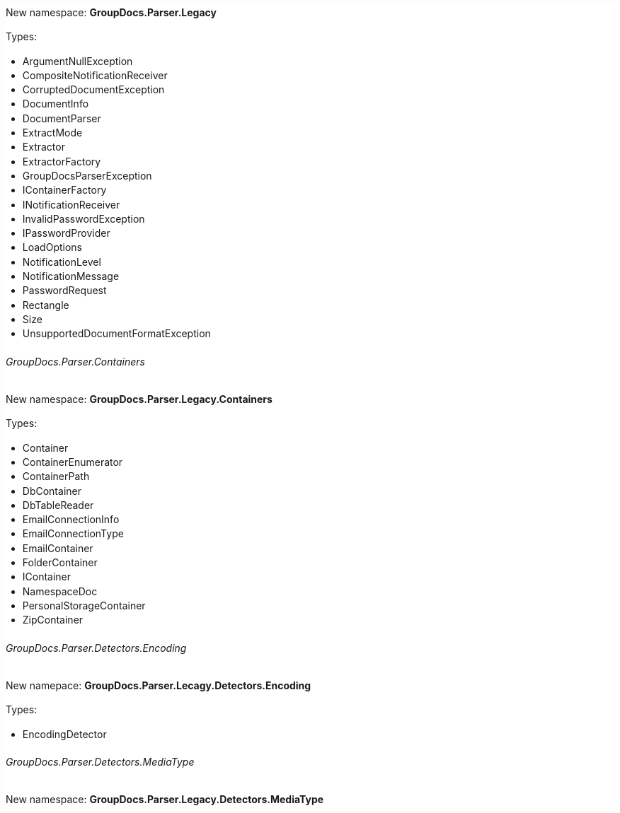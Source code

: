 New namespace: **GroupDocs.Parser.Legacy**

Types:

*   ArgumentNullException
*   CompositeNotificationReceiver
*   CorruptedDocumentException
*   DocumentInfo
*   DocumentParser
*   ExtractMode
*   Extractor
*   ExtractorFactory
*   GroupDocsParserException
*   IContainerFactory
*   INotificationReceiver
*   InvalidPasswordException
*   IPasswordProvider
*   LoadOptions
*   NotificationLevel
*   NotificationMessage
*   PasswordRequest
*   Rectangle
*   Size
*   UnsupportedDocumentFormatException

###### GroupDocs.Parser.Containers

New namespace: **GroupDocs.Parser.Legacy.Containers**

Types:

*   Container
*   ContainerEnumerator
*   ContainerPath
*   DbContainer
*   DbTableReader
*   EmailConnectionInfo
*   EmailConnectionType
*   EmailContainer
*   FolderContainer
*   IContainer
*   NamespaceDoc
*   PersonalStorageContainer
*   ZipContainer

###### GroupDocs.Parser.Detectors.Encoding

New namepace: **GroupDocs.Parser.Lecagy.Detectors.Encoding**

Types:

*   EncodingDetector

###### GroupDocs.Parser.Detectors.MediaType

New namespace: **GroupDocs.Parser.Legacy.Detectors.MediaType**
